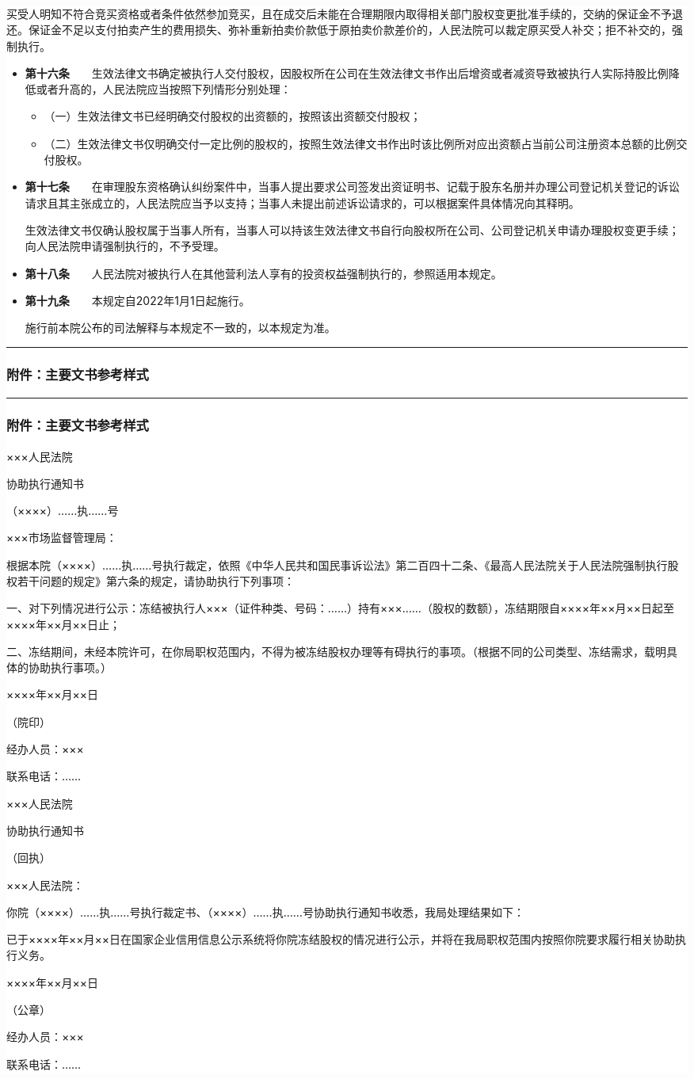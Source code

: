   买受人明知不符合竞买资格或者条件依然参加竞买，且在成交后未能在合理期限内取得相关部门股权变更批准手续的，交纳的保证金不予退还。保证金不足以支付拍卖产生的费用损失、弥补重新拍卖价款低于原拍卖价款差价的，人民法院可以裁定原买受人补交；拒不补交的，强制执行。

- **第十六条**　　生效法律文书确定被执行人交付股权，因股权所在公司在生效法律文书作出后增资或者减资导致被执行人实际持股比例降低或者升高的，人民法院应当按照下列情形分别处理：

  - （一）生效法律文书已经明确交付股权的出资额的，按照该出资额交付股权；

  - （二）生效法律文书仅明确交付一定比例的股权的，按照生效法律文书作出时该比例所对应出资额占当前公司注册资本总额的比例交付股权。

- **第十七条**　　在审理股东资格确认纠纷案件中，当事人提出要求公司签发出资证明书、记载于股东名册并办理公司登记机关登记的诉讼请求且其主张成立的，人民法院应当予以支持；当事人未提出前述诉讼请求的，可以根据案件具体情况向其释明。

  生效法律文书仅确认股权属于当事人所有，当事人可以持该生效法律文书自行向股权所在公司、公司登记机关申请办理股权变更手续；向人民法院申请强制执行的，不予受理。

- **第十八条**　　人民法院对被执行人在其他营利法人享有的投资权益强制执行的，参照适用本规定。

- **第十九条**　　本规定自2022年1月1日起施行。

  施行前本院公布的司法解释与本规定不一致的，以本规定为准。

---

### 附件：主要文书参考样式

---

### 附件：主要文书参考样式

  ×××人民法院

  协助执行通知书

  （××××）……执……号

  ×××市场监督管理局：

  根据本院（××××）……执……号执行裁定，依照《中华人民共和国民事诉讼法》第二百四十二条、《最高人民法院关于人民法院强制执行股权若干问题的规定》第六条的规定，请协助执行下列事项：

  一、对下列情况进行公示：冻结被执行人×××（证件种类、号码：……）持有×××……（股权的数额），冻结期限自××××年××月××日起至××××年××月××日止；

  二、冻结期间，未经本院许可，在你局职权范围内，不得为被冻结股权办理等有碍执行的事项。（根据不同的公司类型、冻结需求，载明具体的协助执行事项。）

  ××××年××月××日

  （院印）

  经办人员：×××

  联系电话：……

  ×××人民法院

  协助执行通知书

  （回执）

  ×××人民法院：

  你院（××××）……执……号执行裁定书、（××××）……执……号协助执行通知书收悉，我局处理结果如下：

  已于××××年××月××日在国家企业信用信息公示系统将你院冻结股权的情况进行公示，并将在我局职权范围内按照你院要求履行相关协助执行义务。

  ××××年××月××日

  （公章）

  经办人员：×××

  联系电话：……

